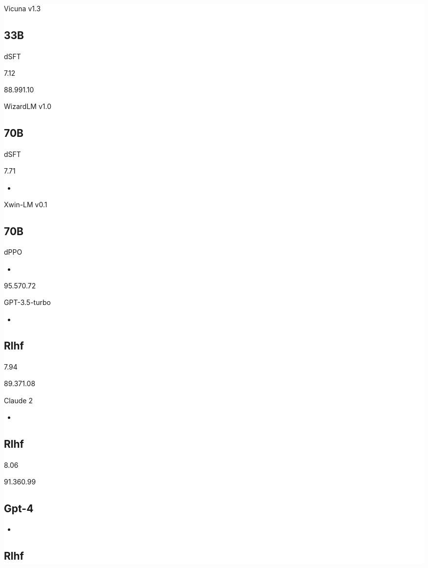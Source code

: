 Vicuna v1.3

## 33B

dSFT

7.12

88.991.10

WizardLM v1.0

## 70B

dSFT

7.71

-

Xwin-LM v0.1

## 70B

dPPO

-

95.570.72

GPT-3.5-turbo

-

## Rlhf

7.94

89.371.08

Claude 2

-

## Rlhf

8.06

91.360.99

## Gpt-4

-

## Rlhf
